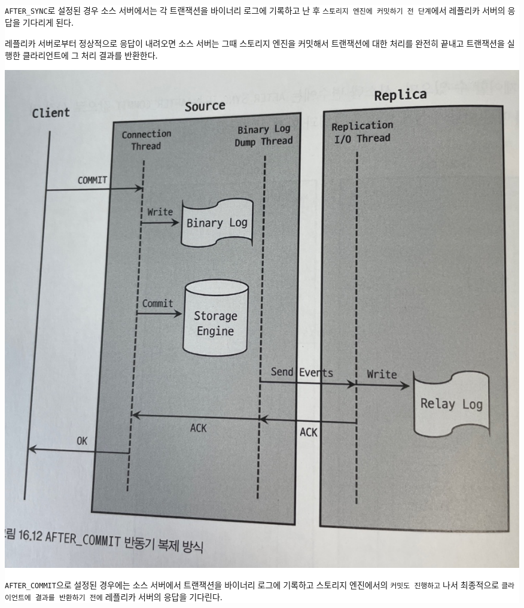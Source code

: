 `AFTER_SYNC`로 설정된 경우 소스 서버에서는 각 트랜잭션을 바이너리 로그에 기록하고 난 후 `스토리지 엔진에 커밋하기 전 단계`에서 레플리카 서버의 응답을 기다리게 된다.

레플리카 서버로부터 정상적으로 응답이 내려오면 소스 서버는 그때 스토리지 엔진을 커밋해서 트랜잭션에 대한 처리를 완전히 끝내고 트랜잭션을 실행한 클라리언트에 그 처리 결과를 반환한다.

![img_7.png](images/img_16/img_7.png)

`AFTER_COMMIT`으로 설정된 경우에는 소스 서버에서 트랜잭션을 바이너리 로그에 기록하고 스토리지 엔진에서의 `커밋도 진행하고` 나서 최종적으로 `클라이언트에 결과를 반환하기 전에` 레플리카 서버의 응답을 기다린다.
